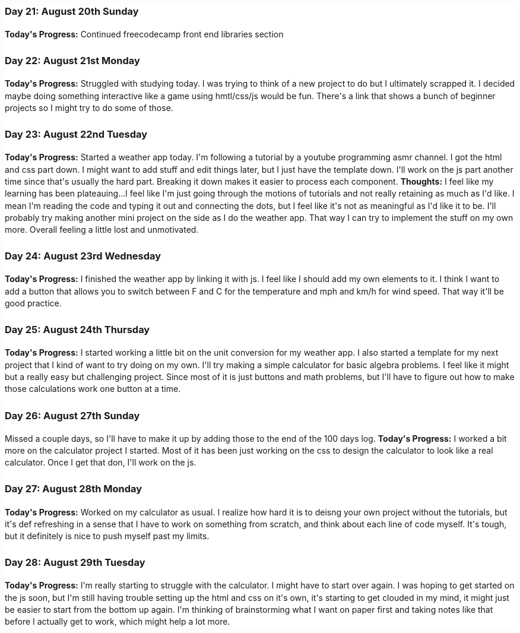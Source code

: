 ### Day 21: August 20th Sunday
**Today's Progress:** Continued freecodecamp front end libraries section

### Day 22: August 21st Monday
**Today's Progress:** Struggled with studying today. I was trying to think of a new project to do but I ultimately scrapped it. I decided maybe doing something interactive like a game using hmtl/css/js would be fun. There's a link that shows a bunch of beginner projects so I might try to do some of those. 

### Day 23: August 22nd Tuesday
**Today's Progress:** Started a weather app today. I'm following a tutorial by a youtube programming asmr channel. I got the html and css part down. I might want to add stuff and edit things later, but I just have the template down. I'll work on the js part another time since that's usually the hard part. Breaking it down makes it easier to process each component. 
**Thoughts:** I feel like my learning has been plateauing...I feel like I'm just going through the motions of tutorials and not really retaining as much as I'd like. I mean I'm reading the code and typing it out and connecting the dots, but I feel like it's not as meaningful as I'd like it to be. I'll probably try making another mini project on the side as I do the weather app. That way I can try to implement the stuff on my own more. Overall feeling a little lost and unmotivated.

### Day 24: August 23rd Wednesday
**Today's Progress:** I finished the weather app by linking it with js. I feel like I should add my own elements to it. I think I want to add a button that allows you to switch between F and C for the temperature and mph and km/h for wind speed. That way it'll be good practice.

### Day 25: August 24th Thursday
**Today's Progress:** I started working a little bit on the unit conversion for my weather app. I also started a template for my next project that I kind of want to try doing on my own. I'll try making a simple calculator for basic algebra problems. I feel like it might but a really easy but challenging project. Since most of it is just buttons and math problems, but I'll have to figure out how to make those calculations work one button at a time.

### Day 26: August 27th Sunday
Missed a couple days, so I'll have to make it up by adding those to the end of the 100 days log.
**Today's Progress:** I worked a bit more on the calculator project I started. Most of it has been just working on the css to design the calculator to look like a real calculator. Once I get that don, I'll work on the js.

### Day 27: August 28th Monday
**Today's Progress:** Worked on my calculator as usual. I realize how hard it is to deisng your own project without the tutorials, but it's def refreshing in a sense that I have to work on something from scratch, and think about each line of code myself. It's tough, but it definitely is nice to push myself past my limits.

### Day 28: August 29th Tuesday
**Today's Progress:** I'm really starting to struggle with the calculator. I might have to start over again. I was hoping to get started on the js soon, but I'm still having trouble setting up the html and css on it's own, it's starting to get clouded in my mind, it might just be easier to start from the bottom up again. I'm thinking of brainstorming what I want on paper first and taking notes like that before I actually get to work, which might help a lot more.
